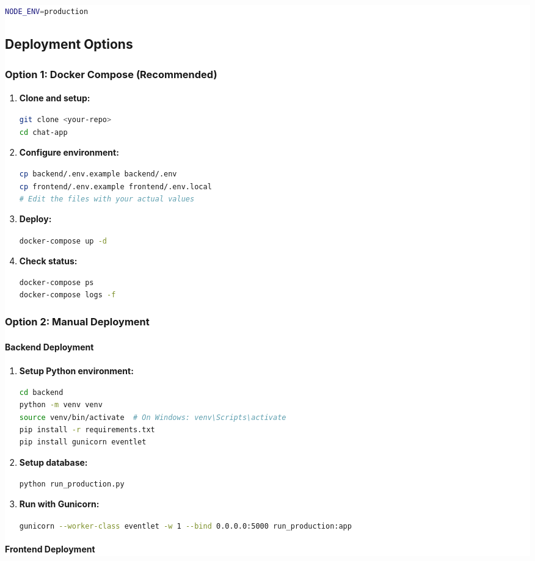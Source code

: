 ```bash
NODE_ENV=production
```

## Deployment Options

### Option 1: Docker Compose (Recommended)

1. **Clone and setup:**
   ```bash
   git clone <your-repo>
   cd chat-app
   ```

2. **Configure environment:**
   ```bash
   cp backend/.env.example backend/.env
   cp frontend/.env.example frontend/.env.local
   # Edit the files with your actual values
   ```

3. **Deploy:**
   ```bash
   docker-compose up -d
   ```

4. **Check status:**
   ```bash
   docker-compose ps
   docker-compose logs -f
   ```

### Option 2: Manual Deployment

#### Backend Deployment

1. **Setup Python environment:**
   ```bash
   cd backend
   python -m venv venv
   source venv/bin/activate  # On Windows: venv\Scripts\activate
   pip install -r requirements.txt
   pip install gunicorn eventlet
   ```

2. **Setup database:**
   ```bash
   python run_production.py
   ```

3. **Run with Gunicorn:**
   ```bash
   gunicorn --worker-class eventlet -w 1 --bind 0.0.0.0:5000 run_production:app
   ```

#### Frontend Deployment
